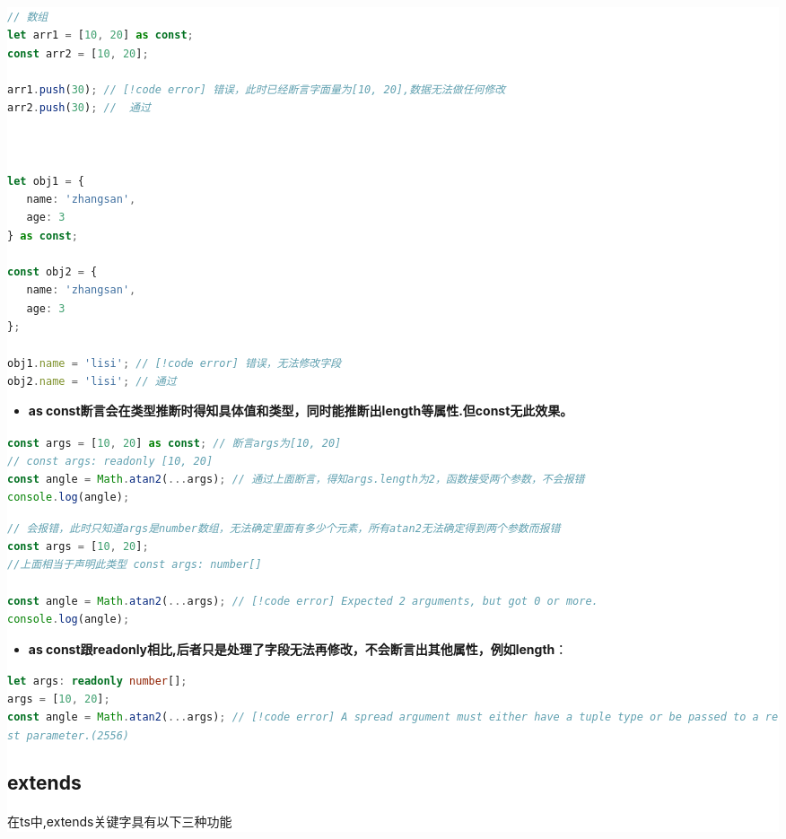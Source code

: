 ```ts
// 数组
let arr1 = [10, 20] as const;
const arr2 = [10, 20];

arr1.push(30); // [!code error] 错误，此时已经断言字面量为[10, 20],数据无法做任何修改
arr2.push(30); //  通过



let obj1 = {
   name: 'zhangsan',
   age: 3
} as const;

const obj2 = {
   name: 'zhangsan',
   age: 3
};

obj1.name = 'lisi'; // [!code error] 错误，无法修改字段
obj2.name = 'lisi'; // 通过
```

- **as const断言会在类型推断时得知具体值和类型，同时能推断出length等属性.但const无此效果。**

```ts
const args = [10, 20] as const; // 断言args为[10, 20]
// const args: readonly [10, 20]
const angle = Math.atan2(...args); // 通过上面断言，得知args.length为2，函数接受两个参数，不会报错
console.log(angle);
```

```ts
// 会报错，此时只知道args是number数组，无法确定里面有多少个元素，所有atan2无法确定得到两个参数而报错
const args = [10, 20];
//上面相当于声明此类型 const args: number[]

const angle = Math.atan2(...args); // [!code error] Expected 2 arguments, but got 0 or more.
console.log(angle);
```

- **as const跟readonly相比,后者只是处理了字段无法再修改，不会断言出其他属性，例如length**：

```ts
let args: readonly number[];
args = [10, 20];
const angle = Math.atan2(...args); // [!code error] A spread argument must either have a tuple type or be passed to a rest parameter.(2556)
```

## extends

在ts中,extends关键字具有以下三种功能


  [P in K]: T[P];
  [P in K]: T;